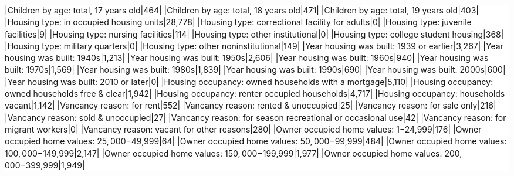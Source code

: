|Children by age: total, 17 years old|464|
|Children by age: total, 18 years old|471|
|Children by age: total, 19 years old|403|
|Housing type: in occupied housing units|28,778|
|Housing type: correctional facility for adults|0|
|Housing type: juvenile facilities|9|
|Housing type: nursing facilities|114|
|Housing type: other institutional|0|
|Housing type: college student housing|368|
|Housing type: military quarters|0|
|Housing type: other noninstitutional|149|
|Year housing was built: 1939 or earlier|3,267|
|Year housing was built: 1940s|1,213|
|Year housing was built: 1950s|2,606|
|Year housing was built: 1960s|940|
|Year housing was built: 1970s|1,569|
|Year housing was built: 1980s|1,839|
|Year housing was built: 1990s|690|
|Year housing was built: 2000s|600|
|Year housing was built: 2010 or later|0|
|Housing occupancy: owned households with a mortgage|5,110|
|Housing occupancy: owned households free & clear|1,942|
|Housing occupancy: renter occupied households|4,717|
|Housing occupancy: households vacant|1,142|
|Vancancy reason: for rent|552|
|Vancancy reason: rented & unoccupied|25|
|Vancancy reason: for sale only|216|
|Vancancy reason: sold & unoccupied|27|
|Vancancy reason: for season recreational or occasional use|42|
|Vancancy reason: for migrant workers|0|
|Vancancy reason: vacant for other reasons|280|
|Owner occupied home values: $1-$24,999|176|
|Owner occupied home values: $25,000-$49,999|64|
|Owner occupied home values: $50,000-$99,999|484|
|Owner occupied home values: $100,000-$149,999|2,147|
|Owner occupied home values: $150,000-$199,999|1,977|
|Owner occupied home values: $200,000-$399,999|1,949|